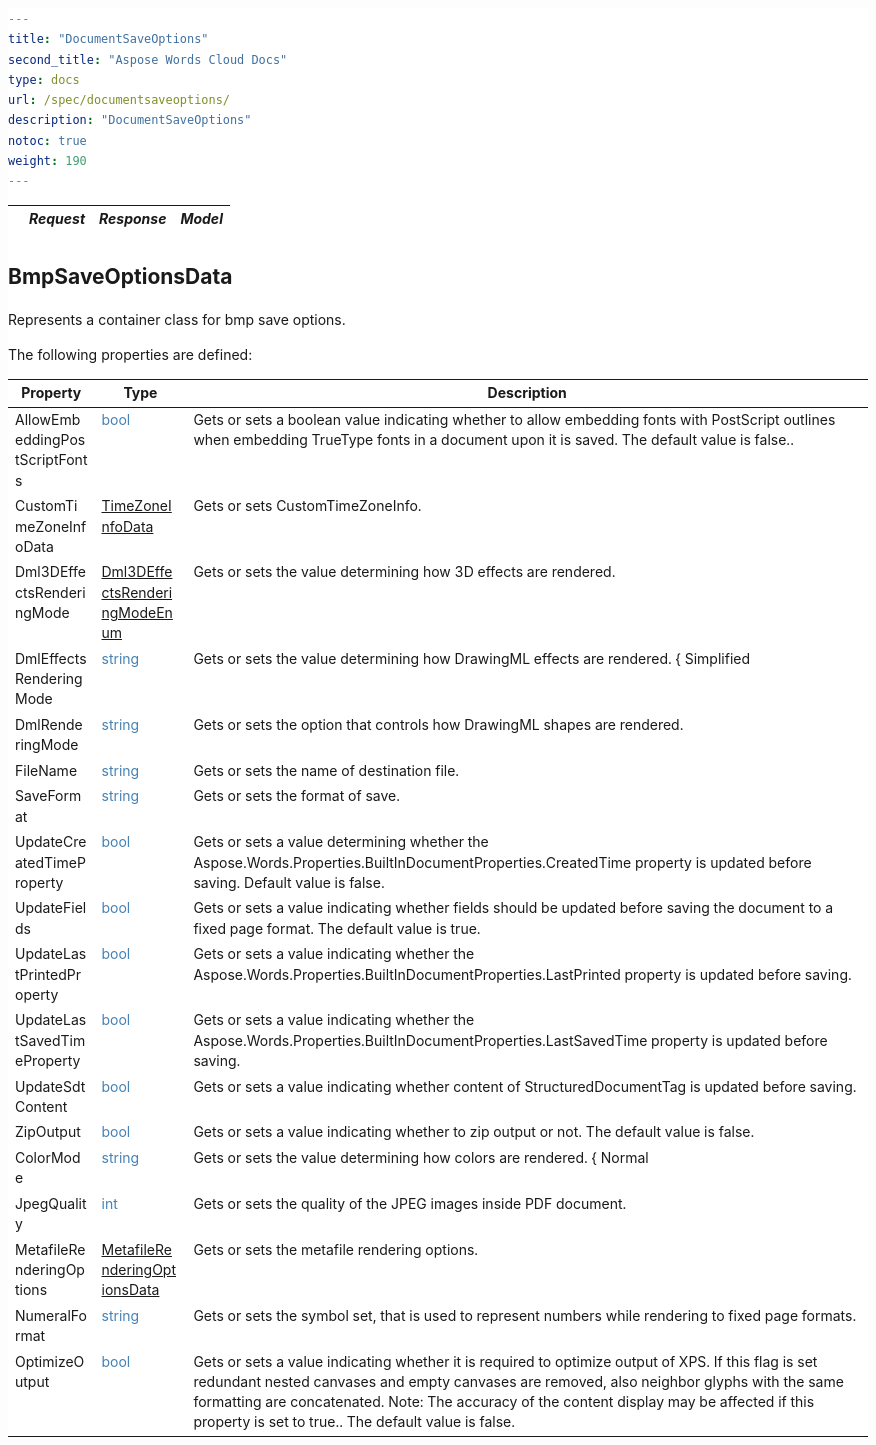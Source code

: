 ```yaml
---
title: "DocumentSaveOptions"
second_title: "Aspose Words Cloud Docs"
type: docs
url: /spec/documentsaveoptions/
description: "DocumentSaveOptions"
notoc: true
weight: 190
---
```



<table>
  <thead>
    <tr>
      <th style="text-align:center;"></th>
      <th><i>Request</i></th>
      <th><i>Response</i></th>
      <th><i>Model</i></th>
    </tr>
  </thead>
  <tbody>
  </tbody>
</table>


## BmpSaveOptionsData

Represents a container class for bmp save options.

The following properties are defined:

| Property             | Type                                          | Description |
|----------------------|-----------------------------------------------|-------------|
| AllowEmbeddingPostScriptFonts | <span style="color:SteelBlue;">bool</span>    | Gets or sets a boolean value indicating whether to allow embedding fonts with PostScript outlines when embedding TrueType fonts in a document upon it is saved. The default value is false.. |
| CustomTimeZoneInfoData | [TimeZoneInfoData](/words/spec/document#timezoneinfodata) | Gets or sets CustomTimeZoneInfo. |
| Dml3DEffectsRenderingMode | [Dml3DEffectsRenderingModeEnum](#saveoptionsdata.dml3deffectsrenderingmodeenum) | Gets or sets the value determining how 3D effects are rendered. |
| DmlEffectsRenderingMode | <span style="color:SteelBlue;">string</span>  | Gets or sets the value determining how DrawingML effects are rendered. { Simplified | None | Fine }. |
| DmlRenderingMode     | <span style="color:SteelBlue;">string</span>  | Gets or sets the option that controls how DrawingML shapes are rendered. |
| FileName             | <span style="color:SteelBlue;">string</span>  | Gets or sets the name of destination file. |
| SaveFormat           | <span style="color:SteelBlue;">string</span>  | Gets or sets the format of save. |
| UpdateCreatedTimeProperty | <span style="color:SteelBlue;">bool</span>    | Gets or sets a value determining whether the Aspose.Words.Properties.BuiltInDocumentProperties.CreatedTime property is updated before saving. Default value is false. |
| UpdateFields         | <span style="color:SteelBlue;">bool</span>    | Gets or sets a value indicating whether fields should be updated before saving the document to a fixed page format. The default value is true. |
| UpdateLastPrintedProperty | <span style="color:SteelBlue;">bool</span>    | Gets or sets a value indicating whether the Aspose.Words.Properties.BuiltInDocumentProperties.LastPrinted property is updated before saving. |
| UpdateLastSavedTimeProperty | <span style="color:SteelBlue;">bool</span>    | Gets or sets a value indicating whether the Aspose.Words.Properties.BuiltInDocumentProperties.LastSavedTime property is updated before saving. |
| UpdateSdtContent     | <span style="color:SteelBlue;">bool</span>    | Gets or sets a value indicating whether content of StructuredDocumentTag is updated before saving. |
| ZipOutput            | <span style="color:SteelBlue;">bool</span>    | Gets or sets a value indicating whether to zip output or not. The default value is false. |
| ColorMode            | <span style="color:SteelBlue;">string</span>  | Gets or sets the value determining how colors are rendered. { Normal | Grayscale}. |
| JpegQuality          | <span style="color:SteelBlue;">int</span>     | Gets or sets the quality of the JPEG images inside PDF document. |
| MetafileRenderingOptions | [MetafileRenderingOptionsData](#metafilerenderingoptionsdata) | Gets or sets the metafile rendering options. |
| NumeralFormat        | <span style="color:SteelBlue;">string</span>  | Gets or sets the symbol set, that is used to represent numbers while rendering to fixed page formats. |
| OptimizeOutput       | <span style="color:SteelBlue;">bool</span>    | Gets or sets a value indicating whether it is required to optimize output of XPS. If this flag is set redundant nested canvases and empty canvases are removed, also neighbor glyphs with the same formatting are concatenated. Note: The accuracy of the content display may be affected if this property is set to true.. The default value is false. |